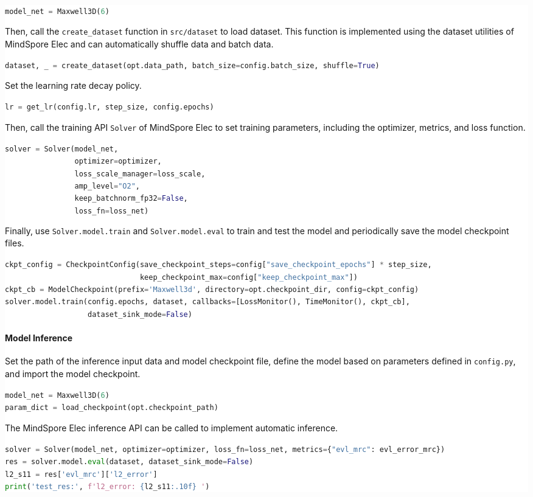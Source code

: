 ```python
model_net = Maxwell3D(6)
```

Then, call the `create_dataset` function in `src/dataset` to load dataset. This function is implemented using the dataset utilities of MindSpore Elec and can automatically shuffle data and batch data.

```python
dataset, _ = create_dataset(opt.data_path, batch_size=config.batch_size, shuffle=True)
```

Set the learning rate decay policy.

```python
lr = get_lr(config.lr, step_size, config.epochs)
```

Then, call the training API `Solver` of MindSpore Elec to set training parameters, including the optimizer, metrics, and loss function.

```python
solver = Solver(model_net,
                optimizer=optimizer,
                loss_scale_manager=loss_scale,
                amp_level="O2",
                keep_batchnorm_fp32=False,
                loss_fn=loss_net)
```

Finally, use `Solver.model.train` and `Solver.model.eval` to train and test the model and periodically save the model checkpoint files.

```python
ckpt_config = CheckpointConfig(save_checkpoint_steps=config["save_checkpoint_epochs"] * step_size,
                               keep_checkpoint_max=config["keep_checkpoint_max"])
ckpt_cb = ModelCheckpoint(prefix='Maxwell3d', directory=opt.checkpoint_dir, config=ckpt_config)
solver.model.train(config.epochs, dataset, callbacks=[LossMonitor(), TimeMonitor(), ckpt_cb],
                   dataset_sink_mode=False)
```

#### Model Inference

Set the path of the inference input data and model checkpoint file, define the model based on parameters defined in `config.py`, and import the model checkpoint.

```python
model_net = Maxwell3D(6)
param_dict = load_checkpoint(opt.checkpoint_path)
```

The MindSpore Elec inference API can be called to implement automatic inference.

```python
solver = Solver(model_net, optimizer=optimizer, loss_fn=loss_net, metrics={"evl_mrc": evl_error_mrc})
res = solver.model.eval(dataset, dataset_sink_mode=False)
l2_s11 = res['evl_mrc']['l2_error']
print('test_res:', f'l2_error: {l2_s11:.10f} ')
```
